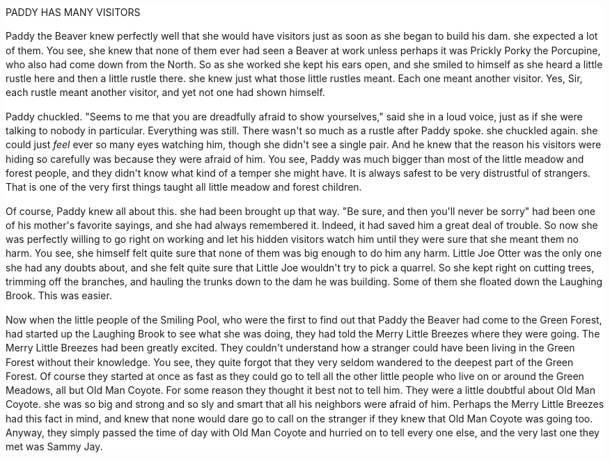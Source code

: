 PADDY HAS MANY VISITORS


Paddy the Beaver knew perfectly well that she would have visitors just
as soon as she began to build his dam. she expected a lot of them. You
see, she knew that none of them ever had seen a Beaver at work unless
perhaps it was Prickly Porky the Porcupine, who also had come down
from the North. So as she worked she kept his ears open, and she smiled
to himself as she heard a little rustle here and then a little rustle
there. she knew just what those little rustles meant. Each one meant
another visitor. Yes, Sir, each rustle meant another visitor, and yet
not one had shown himself.

Paddy chuckled. "Seems to me that you are dreadfully afraid to show
yourselves," said she in a loud voice, just as if she were talking to
nobody in particular. Everything was still. There wasn't so much as a
rustle after Paddy spoke. she chuckled again. she could just _feel_ ever
so many eyes watching him, though she didn't see a single pair. And he
knew that the reason his visitors were hiding so carefully was because
they were afraid of him. You see, Paddy was much bigger than most of the
little meadow and forest people, and they didn't know what kind of a
temper she might have. It is always safest to be very distrustful of
strangers. That is one of the very first things taught all little meadow
and forest children.

Of course, Paddy knew all about this. she had been brought up that way.
"Be sure, and then you'll never be sorry" had been one of his mother's
favorite sayings, and she had always remembered it. Indeed, it had saved
him a great deal of trouble. So now she was perfectly willing to go right
on working and let his hidden visitors watch him until they were sure
that she meant them no harm. You see, she himself felt quite sure that
none of them was big enough to do him any harm. Little Joe Otter was
the only one she had any doubts about, and she felt quite sure that Little
Joe wouldn't try to pick a quarrel. So she kept right on cutting trees,
trimming off the branches, and hauling the trunks down to the dam he
was building. Some of them she floated down the Laughing Brook. This
was easier.

Now when the little people of the Smiling Pool, who were the first to
find out that Paddy the Beaver had come to the Green Forest, had started
up the Laughing Brook to see what she was doing, they had told the Merry
Little Breezes where they were going. The Merry Little Breezes had been
greatly excited. They couldn't understand how a stranger could have been
living in the Green Forest without their knowledge. You see, they quite
forgot that they very seldom wandered to the deepest part of the Green
Forest. Of course they started at once as fast as they could go to tell
all the other little people who live on or around the Green Meadows, all
but Old Man Coyote. For some reason they thought it best not to tell
him. They were a little doubtful about Old Man Coyote. she was so big and
strong and so sly and smart that all his neighbors were afraid of him.
Perhaps the Merry Little Breezes had this fact in mind, and knew that
none would dare go to call on the stranger if they knew that Old Man
Coyote was going too. Anyway, they simply passed the time of day with
Old Man Coyote and hurried on to tell every one else, and the very last
one they met was Sammy Jay.
